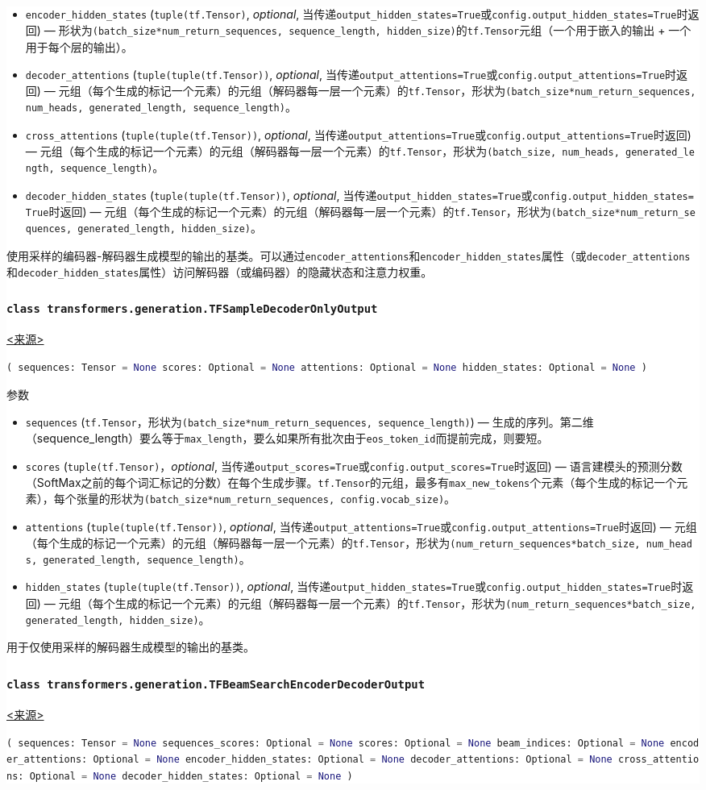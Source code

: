 +   `encoder_hidden_states` (`tuple(tf.Tensor)`, *optional*, 当传递`output_hidden_states=True`或`config.output_hidden_states=True`时返回) — 形状为`(batch_size*num_return_sequences, sequence_length, hidden_size)`的`tf.Tensor`元组（一个用于嵌入的输出 + 一个用于每个层的输出）。

+   `decoder_attentions` (`tuple(tuple(tf.Tensor))`, *optional*, 当传递`output_attentions=True`或`config.output_attentions=True`时返回) — 元组（每个生成的标记一个元素）的元组（解码器每一层一个元素）的`tf.Tensor`，形状为`(batch_size*num_return_sequences, num_heads, generated_length, sequence_length)`。

+   `cross_attentions` (`tuple(tuple(tf.Tensor))`, *optional*, 当传递`output_attentions=True`或`config.output_attentions=True`时返回) — 元组（每个生成的标记一个元素）的元组（解码器每一层一个元素）的`tf.Tensor`，形状为`(batch_size, num_heads, generated_length, sequence_length)`。

+   `decoder_hidden_states` (`tuple(tuple(tf.Tensor))`, *optional*, 当传递`output_hidden_states=True`或`config.output_hidden_states=True`时返回) — 元组（每个生成的标记一个元素）的元组（解码器每一层一个元素）的`tf.Tensor`，形状为`(batch_size*num_return_sequences, generated_length, hidden_size)`。

使用采样的编码器-解码器生成模型的输出的基类。可以通过`encoder_attentions`和`encoder_hidden_states`属性（或`decoder_attentions`和`decoder_hidden_states`属性）访问解码器（或编码器）的隐藏状态和注意力权重。

### `class transformers.generation.TFSampleDecoderOnlyOutput`

[<来源>](https://github.com/huggingface/transformers/blob/v4.37.2/src/transformers/generation/tf_utils.py#L127)

```py
( sequences: Tensor = None scores: Optional = None attentions: Optional = None hidden_states: Optional = None )
```

参数

+   `sequences` (`tf.Tensor`，形状为`(batch_size*num_return_sequences, sequence_length)`) — 生成的序列。第二维（sequence_length）要么等于`max_length`，要么如果所有批次由于`eos_token_id`而提前完成，则要短。

+   `scores` (`tuple(tf.Tensor)`，*optional*, 当传递`output_scores=True`或`config.output_scores=True`时返回) — 语言建模头的预测分数（SoftMax之前的每个词汇标记的分数）在每个生成步骤。`tf.Tensor`的元组，最多有`max_new_tokens`个元素（每个生成的标记一个元素），每个张量的形状为`(batch_size*num_return_sequences, config.vocab_size)`。

+   `attentions` (`tuple(tuple(tf.Tensor))`, *optional*, 当传递`output_attentions=True`或`config.output_attentions=True`时返回) — 元组（每个生成的标记一个元素）的元组（解码器每一层一个元素）的`tf.Tensor`，形状为`(num_return_sequences*batch_size, num_heads, generated_length, sequence_length)`。

+   `hidden_states` (`tuple(tuple(tf.Tensor))`, *optional*, 当传递`output_hidden_states=True`或`config.output_hidden_states=True`时返回) — 元组（每个生成的标记一个元素）的元组（解码器每一层一个元素）的`tf.Tensor`，形状为`(num_return_sequences*batch_size, generated_length, hidden_size)`。

用于仅使用采样的解码器生成模型的输出的基类。

### `class transformers.generation.TFBeamSearchEncoderDecoderOutput`

[<来源>](https://github.com/huggingface/transformers/blob/v4.37.2/src/transformers/generation/tf_utils.py#L232)

```py
( sequences: Tensor = None sequences_scores: Optional = None scores: Optional = None beam_indices: Optional = None encoder_attentions: Optional = None encoder_hidden_states: Optional = None decoder_attentions: Optional = None cross_attentions: Optional = None decoder_hidden_states: Optional = None )
```
